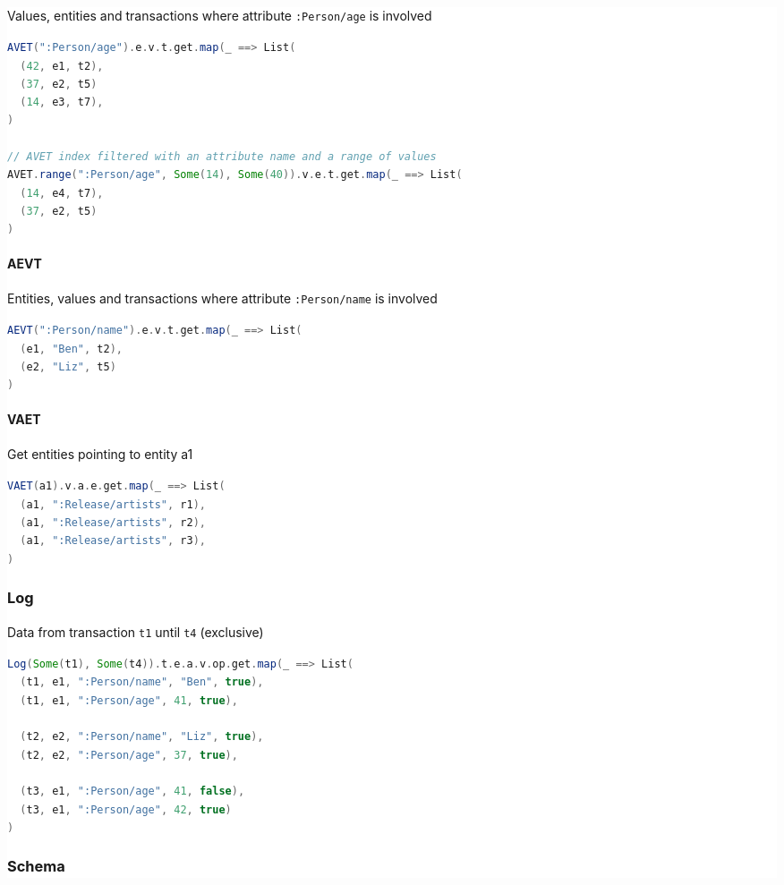 Values, entities and transactions where attribute `:Person/age` is involved
```scala
AVET(":Person/age").e.v.t.get.map(_ ==> List(
  (42, e1, t2),
  (37, e2, t5)
  (14, e3, t7),
)

// AVET index filtered with an attribute name and a range of values
AVET.range(":Person/age", Some(14), Some(40)).v.e.t.get.map(_ ==> List(
  (14, e4, t7),
  (37, e2, t5)
)
``` 

#### AEVT

Entities, values and transactions where attribute `:Person/name` is involved
```scala
AEVT(":Person/name").e.v.t.get.map(_ ==> List(
  (e1, "Ben", t2),
  (e2, "Liz", t5)
)
``` 

#### VAET

Get entities pointing to entity a1
```scala
VAET(a1).v.a.e.get.map(_ ==> List(
  (a1, ":Release/artists", r1),
  (a1, ":Release/artists", r2),
  (a1, ":Release/artists", r3),
)
``` 

### Log

Data from transaction `t1` until `t4` (exclusive)
```scala
Log(Some(t1), Some(t4)).t.e.a.v.op.get.map(_ ==> List(
  (t1, e1, ":Person/name", "Ben", true),
  (t1, e1, ":Person/age", 41, true),

  (t2, e2, ":Person/name", "Liz", true),
  (t2, e2, ":Person/age", 37, true),

  (t3, e1, ":Person/age", 41, false),
  (t3, e1, ":Person/age", 42, true)
)
``` 

### Schema
